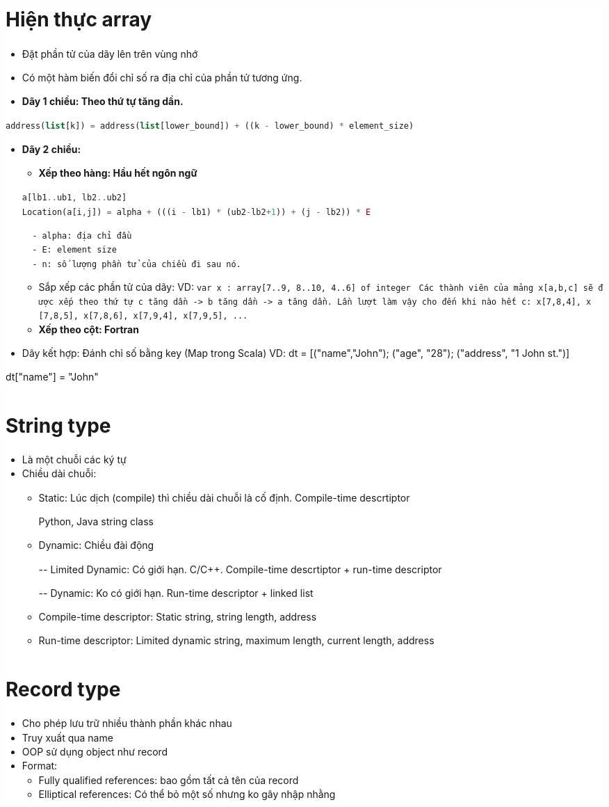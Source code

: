 # Hiện thực array
- Đặt phần tử của dãy lên trên vùng nhớ
- Có một hàm biến đổi chỉ số ra địa chỉ của phần tử tương ứng.

- **Dãy 1 chiều: Theo thứ tự tăng dần.**

```php
address(list[k]) = address(list[lower_bound]) + ((k - lower_bound) * element_size)
```
	
- **Dãy 2 chiều:** 
    - **Xếp theo hàng: Hầu hết ngôn ngữ**
	```php
    a[lb1..ub1, lb2..ub2]
	Location(a[i,j]) = alpha + (((i - lb1) * (ub2-lb2+1)) + (j - lb2)) * E
	```

        - alpha: địa chỉ đầu
	    - E: element size
        - n: số lượng phần tử của chiều đi sau nó.

    - Sắp xếp các phần tử của dãy: VD: 
    ```var x : array[7..9, 8..10, 4..6] of integer```
    &nbsp;
    ```Các thành viên của mảng x[a,b,c] sẽ được xếp theo thứ tự c tăng dần -> b tăng dần -> a tăng dần. Lần lượt làm vậy cho đến khi nào hết c: x[7,8,4], x[7,8,5], x[7,8,6], x[7,9,4], x[7,9,5], ...```
    &nbsp;
    + **Xếp theo cột: Fortran**
    &nbsp;

- Dãy kết hợp: Đánh chỉ số bằng key (Map trong Scala)
VD: dt = [("name","John"); ("age", "28"); ("address", "1 John st.")]

dt["name"] = "John"

# String type
- Là một chuỗi các ký tự
- Chiều dài chuỗi:
	+ Static: Lúc dịch (compile) thì chiều dài chuỗi là cố định. Compile-time descrtiptor
	
		Python, Java string class
	+ Dynamic: Chiều đài động
	
		-- Limited Dynamic: Có giới hạn. C/C++. Compile-time descrtiptor + run-time descriptor
		
		-- Dynamic: Ko có giới hạn. Run-time descriptor + linked list
	
	+ Compile-time descriptor: Static string, string length, address
	
	+ Run-time descriptor: Limited dynamic string, maximum length, current length, address
	
# Record type
- Cho phép lưu trữ nhiều thành phần khác nhau
- Truy xuất qua name
- OOP sử dụng object như record
- Format:
	+ Fully qualified references: bao gồm tất cả tên của record
	+ Elliptical references: Có thể bỏ một số nhưng ko gây nhập nhằng
